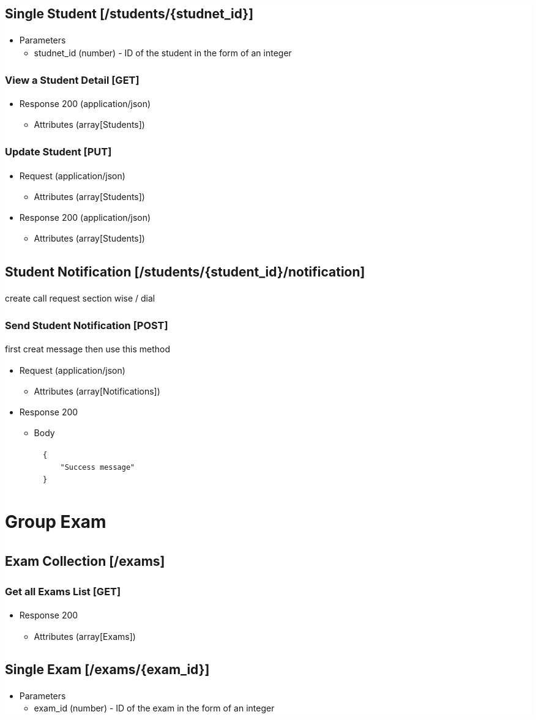 ## Single Student [/students/{studnet_id}]
+ Parameters
    + studnet_id (number) - ID of the student in the form of an integer

### View a Student Detail [GET]

+ Response 200 (application/json)

    + Attributes (array[Students])

    
### Update Student [PUT]

+ Request (application/json)  
    
    + Attributes (array[Students])

+ Response 200 (application/json)

    + Attributes (array[Students])

## Student Notification [/students/{student_id}/notification]

create call request section wise / dial

### Send Student Notification [POST]

first creat message then use this method

+ Request (application/json)

    + Attributes (array[Notifications])

+ Response 200

    + Body
    
    
            {
                "Success message"
            }

# Group Exam

##  Exam Collection [/exams]

### Get all Exams List [GET]

+ Response 200

    + Attributes (array[Exams])

## Single Exam [/exams/{exam_id}]
+ Parameters
    + exam_id (number) - ID of the exam in the form of an integer
